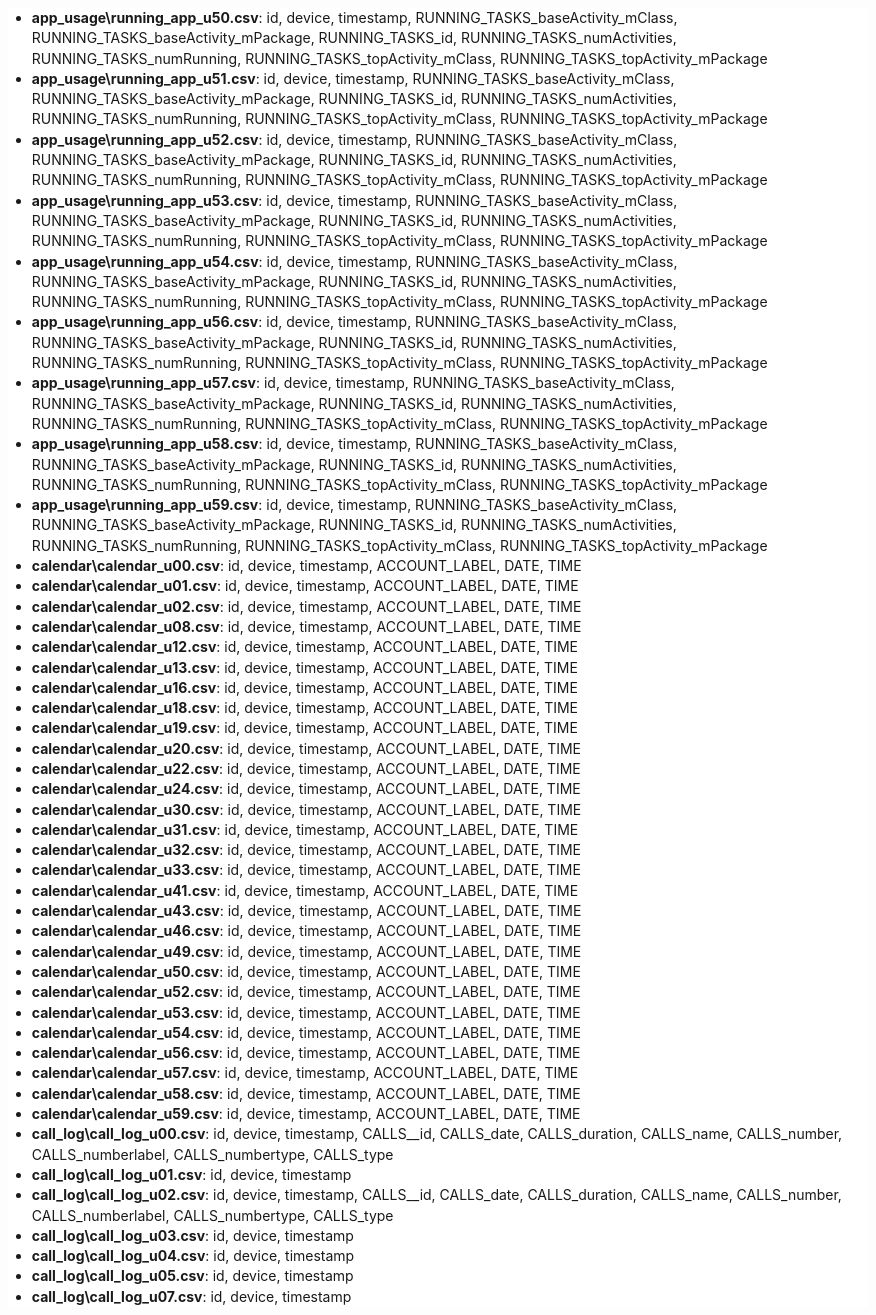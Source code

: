 - **app_usage\running_app_u50.csv**: id, device, timestamp, RUNNING_TASKS_baseActivity_mClass, RUNNING_TASKS_baseActivity_mPackage, RUNNING_TASKS_id, RUNNING_TASKS_numActivities, RUNNING_TASKS_numRunning, RUNNING_TASKS_topActivity_mClass, RUNNING_TASKS_topActivity_mPackage
- **app_usage\running_app_u51.csv**: id, device, timestamp, RUNNING_TASKS_baseActivity_mClass, RUNNING_TASKS_baseActivity_mPackage, RUNNING_TASKS_id, RUNNING_TASKS_numActivities, RUNNING_TASKS_numRunning, RUNNING_TASKS_topActivity_mClass, RUNNING_TASKS_topActivity_mPackage
- **app_usage\running_app_u52.csv**: id, device, timestamp, RUNNING_TASKS_baseActivity_mClass, RUNNING_TASKS_baseActivity_mPackage, RUNNING_TASKS_id, RUNNING_TASKS_numActivities, RUNNING_TASKS_numRunning, RUNNING_TASKS_topActivity_mClass, RUNNING_TASKS_topActivity_mPackage
- **app_usage\running_app_u53.csv**: id, device, timestamp, RUNNING_TASKS_baseActivity_mClass, RUNNING_TASKS_baseActivity_mPackage, RUNNING_TASKS_id, RUNNING_TASKS_numActivities, RUNNING_TASKS_numRunning, RUNNING_TASKS_topActivity_mClass, RUNNING_TASKS_topActivity_mPackage
- **app_usage\running_app_u54.csv**: id, device, timestamp, RUNNING_TASKS_baseActivity_mClass, RUNNING_TASKS_baseActivity_mPackage, RUNNING_TASKS_id, RUNNING_TASKS_numActivities, RUNNING_TASKS_numRunning, RUNNING_TASKS_topActivity_mClass, RUNNING_TASKS_topActivity_mPackage
- **app_usage\running_app_u56.csv**: id, device, timestamp, RUNNING_TASKS_baseActivity_mClass, RUNNING_TASKS_baseActivity_mPackage, RUNNING_TASKS_id, RUNNING_TASKS_numActivities, RUNNING_TASKS_numRunning, RUNNING_TASKS_topActivity_mClass, RUNNING_TASKS_topActivity_mPackage
- **app_usage\running_app_u57.csv**: id, device, timestamp, RUNNING_TASKS_baseActivity_mClass, RUNNING_TASKS_baseActivity_mPackage, RUNNING_TASKS_id, RUNNING_TASKS_numActivities, RUNNING_TASKS_numRunning, RUNNING_TASKS_topActivity_mClass, RUNNING_TASKS_topActivity_mPackage
- **app_usage\running_app_u58.csv**: id, device, timestamp, RUNNING_TASKS_baseActivity_mClass, RUNNING_TASKS_baseActivity_mPackage, RUNNING_TASKS_id, RUNNING_TASKS_numActivities, RUNNING_TASKS_numRunning, RUNNING_TASKS_topActivity_mClass, RUNNING_TASKS_topActivity_mPackage
- **app_usage\running_app_u59.csv**: id, device, timestamp, RUNNING_TASKS_baseActivity_mClass, RUNNING_TASKS_baseActivity_mPackage, RUNNING_TASKS_id, RUNNING_TASKS_numActivities, RUNNING_TASKS_numRunning, RUNNING_TASKS_topActivity_mClass, RUNNING_TASKS_topActivity_mPackage
- **calendar\calendar_u00.csv**: id, device, timestamp, ACCOUNT_LABEL, DATE, TIME
- **calendar\calendar_u01.csv**: id, device, timestamp, ACCOUNT_LABEL, DATE, TIME
- **calendar\calendar_u02.csv**: id, device, timestamp, ACCOUNT_LABEL, DATE, TIME
- **calendar\calendar_u08.csv**: id, device, timestamp, ACCOUNT_LABEL, DATE, TIME
- **calendar\calendar_u12.csv**: id, device, timestamp, ACCOUNT_LABEL, DATE, TIME
- **calendar\calendar_u13.csv**: id, device, timestamp, ACCOUNT_LABEL, DATE, TIME
- **calendar\calendar_u16.csv**: id, device, timestamp, ACCOUNT_LABEL, DATE, TIME
- **calendar\calendar_u18.csv**: id, device, timestamp, ACCOUNT_LABEL, DATE, TIME
- **calendar\calendar_u19.csv**: id, device, timestamp, ACCOUNT_LABEL, DATE, TIME
- **calendar\calendar_u20.csv**: id, device, timestamp, ACCOUNT_LABEL, DATE, TIME
- **calendar\calendar_u22.csv**: id, device, timestamp, ACCOUNT_LABEL, DATE, TIME
- **calendar\calendar_u24.csv**: id, device, timestamp, ACCOUNT_LABEL, DATE, TIME
- **calendar\calendar_u30.csv**: id, device, timestamp, ACCOUNT_LABEL, DATE, TIME
- **calendar\calendar_u31.csv**: id, device, timestamp, ACCOUNT_LABEL, DATE, TIME
- **calendar\calendar_u32.csv**: id, device, timestamp, ACCOUNT_LABEL, DATE, TIME
- **calendar\calendar_u33.csv**: id, device, timestamp, ACCOUNT_LABEL, DATE, TIME
- **calendar\calendar_u41.csv**: id, device, timestamp, ACCOUNT_LABEL, DATE, TIME
- **calendar\calendar_u43.csv**: id, device, timestamp, ACCOUNT_LABEL, DATE, TIME
- **calendar\calendar_u46.csv**: id, device, timestamp, ACCOUNT_LABEL, DATE, TIME
- **calendar\calendar_u49.csv**: id, device, timestamp, ACCOUNT_LABEL, DATE, TIME
- **calendar\calendar_u50.csv**: id, device, timestamp, ACCOUNT_LABEL, DATE, TIME
- **calendar\calendar_u52.csv**: id, device, timestamp, ACCOUNT_LABEL, DATE, TIME
- **calendar\calendar_u53.csv**: id, device, timestamp, ACCOUNT_LABEL, DATE, TIME
- **calendar\calendar_u54.csv**: id, device, timestamp, ACCOUNT_LABEL, DATE, TIME
- **calendar\calendar_u56.csv**: id, device, timestamp, ACCOUNT_LABEL, DATE, TIME
- **calendar\calendar_u57.csv**: id, device, timestamp, ACCOUNT_LABEL, DATE, TIME
- **calendar\calendar_u58.csv**: id, device, timestamp, ACCOUNT_LABEL, DATE, TIME
- **calendar\calendar_u59.csv**: id, device, timestamp, ACCOUNT_LABEL, DATE, TIME
- **call_log\call_log_u00.csv**: id, device, timestamp, CALLS__id, CALLS_date, CALLS_duration, CALLS_name, CALLS_number, CALLS_numberlabel, CALLS_numbertype, CALLS_type
- **call_log\call_log_u01.csv**: id, device, timestamp
- **call_log\call_log_u02.csv**: id, device, timestamp, CALLS__id, CALLS_date, CALLS_duration, CALLS_name, CALLS_number, CALLS_numberlabel, CALLS_numbertype, CALLS_type
- **call_log\call_log_u03.csv**: id, device, timestamp
- **call_log\call_log_u04.csv**: id, device, timestamp
- **call_log\call_log_u05.csv**: id, device, timestamp
- **call_log\call_log_u07.csv**: id, device, timestamp